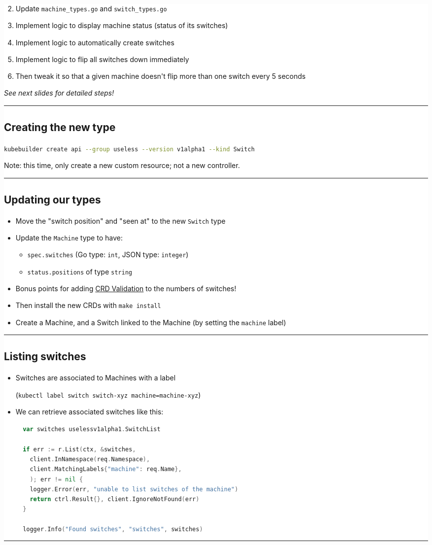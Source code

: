 2. Update `machine_types.go` and `switch_types.go`

3. Implement logic to display machine status (status of its switches)

4. Implement logic to automatically create switches

5. Implement logic to flip all switches down immediately

6. Then tweak it so that a given machine doesn't flip more than one switch every 5 seconds

*See next slides for detailed steps!*

---

## Creating the new type

```bash
kubebuilder create api --group useless --version v1alpha1 --kind Switch
```

Note: this time, only create a new custom resource; not a new controller.

---

## Updating our types

- Move the "switch position" and "seen at" to the new `Switch` type

- Update the `Machine` type to have:

  - `spec.switches` (Go type: `int`, JSON type: `integer`)

  - `status.positions` of type `string`

- Bonus points for adding [CRD Validation](https://book.kubebuilder.io/reference/markers/crd-validation.html) to the numbers of switches!

- Then install the new CRDs with `make install`

- Create a Machine, and a Switch linked to the Machine (by setting the `machine` label)

---

## Listing switches

- Switches are associated to Machines with a label

  (`kubectl label switch switch-xyz machine=machine-xyz`)

- We can retrieve associated switches like this:

  ```go
    var switches uselessv1alpha1.SwitchList

    if err := r.List(ctx, &switches,
      client.InNamespace(req.Namespace),
      client.MatchingLabels{"machine": req.Name},
      ); err != nil {
      logger.Error(err, "unable to list switches of the machine")
      return ctrl.Result{}, client.IgnoreNotFound(err)
    }

    logger.Info("Found switches", "switches", switches)
  ```

---